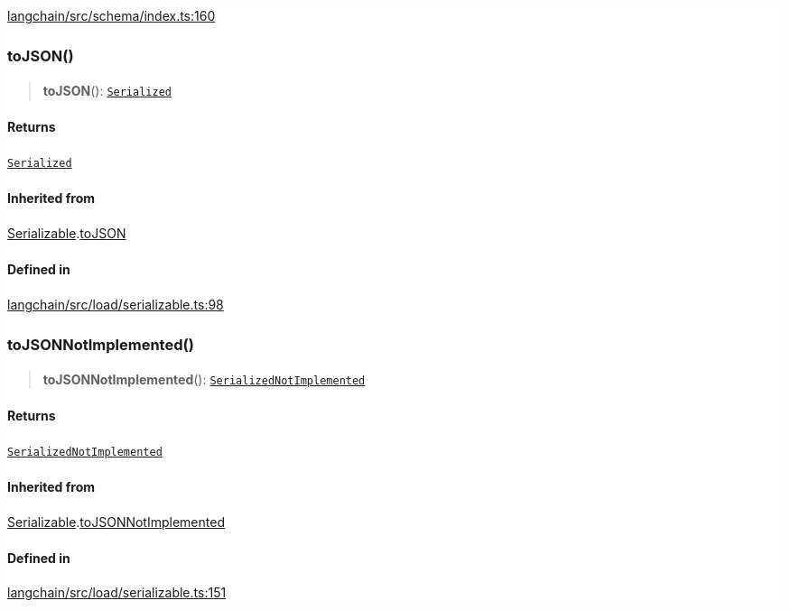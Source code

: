 [langchain/src/schema/index.ts:160](https://github.com/hwchase17/langchainjs/blob/1c1274d/langchain/src/schema/index.ts#L160)

### toJSON()[](#tojson "Direct link to toJSON()")

> **toJSON**(): [`Serialized`](/docs/api/load_serializable/types/Serialized)

#### Returns[](#returns-7 "Direct link to Returns")

[`Serialized`](/docs/api/load_serializable/types/Serialized)

#### Inherited from[](#inherited-from-7 "Direct link to Inherited from")

[Serializable](/docs/api/load_serializable/classes/Serializable).[toJSON](/docs/api/load_serializable/classes/Serializable#tojson)

#### Defined in[](#defined-in-17 "Direct link to Defined in")

[langchain/src/load/serializable.ts:98](https://github.com/hwchase17/langchainjs/blob/1c1274d/langchain/src/load/serializable.ts#L98)

### toJSONNotImplemented()[](#tojsonnotimplemented "Direct link to toJSONNotImplemented()")

> **toJSONNotImplemented**(): [`SerializedNotImplemented`](/docs/api/load_serializable/interfaces/SerializedNotImplemented)

#### Returns[](#returns-8 "Direct link to Returns")

[`SerializedNotImplemented`](/docs/api/load_serializable/interfaces/SerializedNotImplemented)

#### Inherited from[](#inherited-from-8 "Direct link to Inherited from")

[Serializable](/docs/api/load_serializable/classes/Serializable).[toJSONNotImplemented](/docs/api/load_serializable/classes/Serializable#tojsonnotimplemented)

#### Defined in[](#defined-in-18 "Direct link to Defined in")

[langchain/src/load/serializable.ts:151](https://github.com/hwchase17/langchainjs/blob/1c1274d/langchain/src/load/serializable.ts#L151)